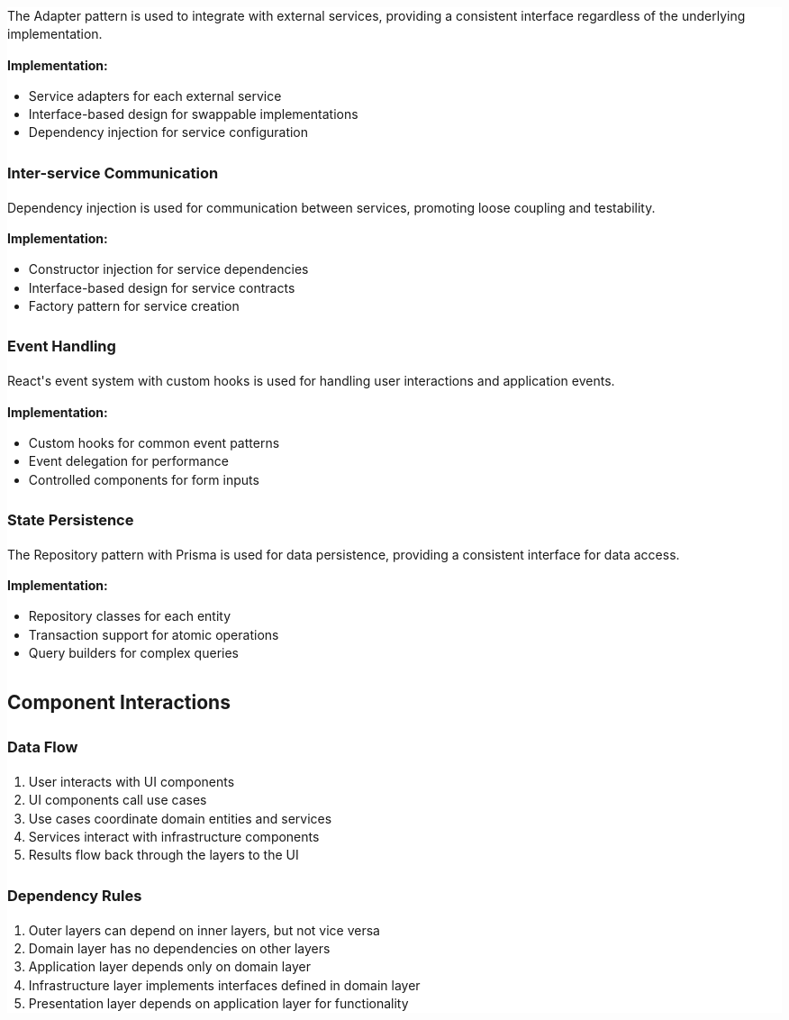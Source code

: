 The Adapter pattern is used to integrate with external services, providing a consistent interface regardless of the underlying implementation.

**Implementation:**
- Service adapters for each external service
- Interface-based design for swappable implementations
- Dependency injection for service configuration

### Inter-service Communication

Dependency injection is used for communication between services, promoting loose coupling and testability.

**Implementation:**
- Constructor injection for service dependencies
- Interface-based design for service contracts
- Factory pattern for service creation

### Event Handling

React's event system with custom hooks is used for handling user interactions and application events.

**Implementation:**
- Custom hooks for common event patterns
- Event delegation for performance
- Controlled components for form inputs

### State Persistence

The Repository pattern with Prisma is used for data persistence, providing a consistent interface for data access.

**Implementation:**
- Repository classes for each entity
- Transaction support for atomic operations
- Query builders for complex queries

## Component Interactions

### Data Flow

1. User interacts with UI components
2. UI components call use cases
3. Use cases coordinate domain entities and services
4. Services interact with infrastructure components
5. Results flow back through the layers to the UI

### Dependency Rules

1. Outer layers can depend on inner layers, but not vice versa
2. Domain layer has no dependencies on other layers
3. Application layer depends only on domain layer
4. Infrastructure layer implements interfaces defined in domain layer
5. Presentation layer depends on application layer for functionality

